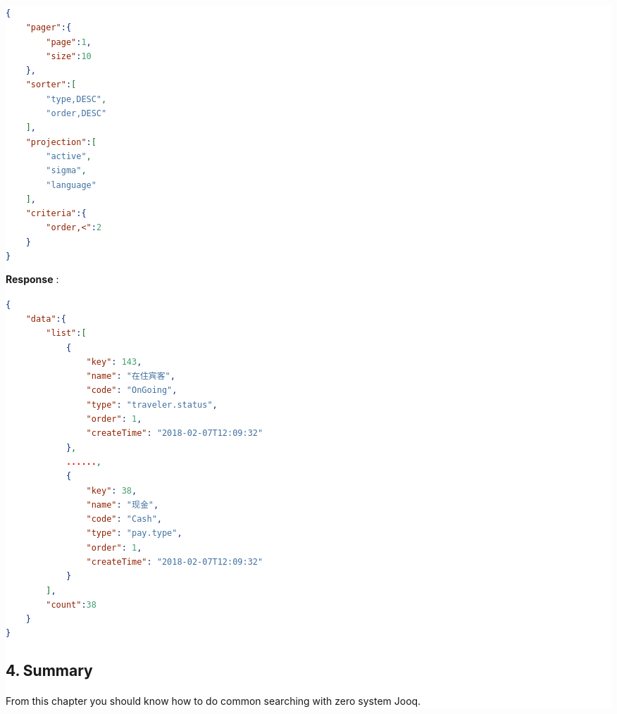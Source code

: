 ```json
{
    "pager":{
        "page":1,
        "size":10
    },
    "sorter":[
        "type,DESC",
        "order,DESC"
    ],
    "projection":[
        "active",
        "sigma",
        "language"
    ],
    "criteria":{
        "order,<":2
    }
}
```

**Response** :

```json
{
    "data":{
        "list":[
            {
                "key": 143,
                "name": "在住宾客",
                "code": "OnGoing",
                "type": "traveler.status",
                "order": 1,
                "createTime": "2018-02-07T12:09:32"
            },
            ......,
            {
                "key": 38,
                "name": "现金",
                "code": "Cash",
                "type": "pay.type",
                "order": 1,
                "createTime": "2018-02-07T12:09:32"
            }
        ],
        "count":38
    }
}
```

## 4. Summary

From this chapter you should know how to do common searching with zero system Jooq.
